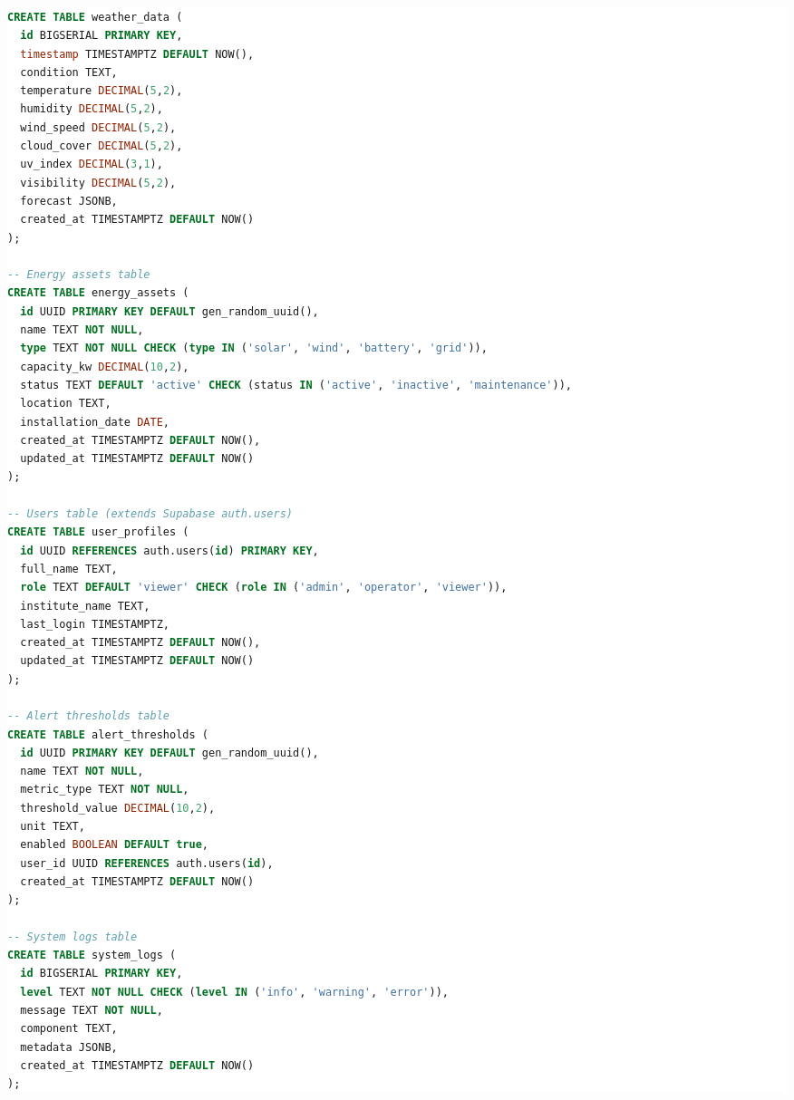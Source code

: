 ```sql
CREATE TABLE weather_data (
  id BIGSERIAL PRIMARY KEY,
  timestamp TIMESTAMPTZ DEFAULT NOW(),
  condition TEXT,
  temperature DECIMAL(5,2),
  humidity DECIMAL(5,2),
  wind_speed DECIMAL(5,2),
  cloud_cover DECIMAL(5,2),
  uv_index DECIMAL(3,1),
  visibility DECIMAL(5,2),
  forecast JSONB,
  created_at TIMESTAMPTZ DEFAULT NOW()
);

-- Energy assets table
CREATE TABLE energy_assets (
  id UUID PRIMARY KEY DEFAULT gen_random_uuid(),
  name TEXT NOT NULL,
  type TEXT NOT NULL CHECK (type IN ('solar', 'wind', 'battery', 'grid')),
  capacity_kw DECIMAL(10,2),
  status TEXT DEFAULT 'active' CHECK (status IN ('active', 'inactive', 'maintenance')),
  location TEXT,
  installation_date DATE,
  created_at TIMESTAMPTZ DEFAULT NOW(),
  updated_at TIMESTAMPTZ DEFAULT NOW()
);

-- Users table (extends Supabase auth.users)
CREATE TABLE user_profiles (
  id UUID REFERENCES auth.users(id) PRIMARY KEY,
  full_name TEXT,
  role TEXT DEFAULT 'viewer' CHECK (role IN ('admin', 'operator', 'viewer')),
  institute_name TEXT,
  last_login TIMESTAMPTZ,
  created_at TIMESTAMPTZ DEFAULT NOW(),
  updated_at TIMESTAMPTZ DEFAULT NOW()
);

-- Alert thresholds table
CREATE TABLE alert_thresholds (
  id UUID PRIMARY KEY DEFAULT gen_random_uuid(),
  name TEXT NOT NULL,
  metric_type TEXT NOT NULL,
  threshold_value DECIMAL(10,2),
  unit TEXT,
  enabled BOOLEAN DEFAULT true,
  user_id UUID REFERENCES auth.users(id),
  created_at TIMESTAMPTZ DEFAULT NOW()
);

-- System logs table
CREATE TABLE system_logs (
  id BIGSERIAL PRIMARY KEY,
  level TEXT NOT NULL CHECK (level IN ('info', 'warning', 'error')),
  message TEXT NOT NULL,
  component TEXT,
  metadata JSONB,
  created_at TIMESTAMPTZ DEFAULT NOW()
);
```
